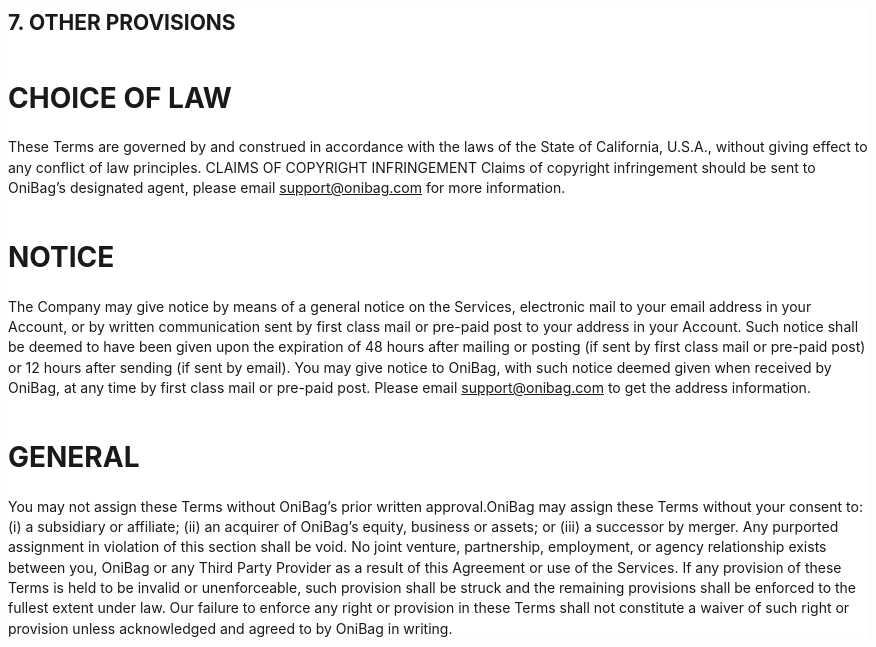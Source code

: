 ## 7. OTHER PROVISIONS

# CHOICE OF LAW

These Terms are governed by and construed in accordance with the laws of the State of California, U.S.A., without giving effect to any conflict of law principles. CLAIMS OF COPYRIGHT INFRINGEMENT Claims of copyright infringement should be sent to OniBag’s designated agent, please email support@onibag.com for more information.

# NOTICE

The Company may give notice by means of a general notice on the Services, electronic mail to your email address in your Account, or by written communication sent by first class mail or pre-paid post to your address in your Account. Such notice shall be deemed to have been given upon the expiration of 48 hours after mailing or posting (if sent by first class mail or pre-paid post) or 12 hours after sending (if sent by email). You may give notice to OniBag, with such notice deemed given when received by OniBag, at any time by first class mail or pre-paid post. Please email support@onibag.com to get the address information.

# GENERAL

You may not assign these Terms without OniBag’s prior written approval.OniBag may assign these Terms without your consent to: (i) a subsidiary or affiliate; (ii) an acquirer of OniBag’s equity, business or assets; or (iii) a successor by merger. Any purported assignment in violation of this section shall be void. No joint venture, partnership, employment, or agency relationship exists between you, OniBag or any Third Party Provider as a result of this Agreement or use of the Services. If any provision of these Terms is held to be invalid or unenforceable, such provision shall be struck and the remaining provisions shall be enforced to the fullest extent under law. Our failure to enforce any right or provision in these Terms shall not constitute a waiver of such right or provision unless acknowledged and agreed to by OniBag in writing.
